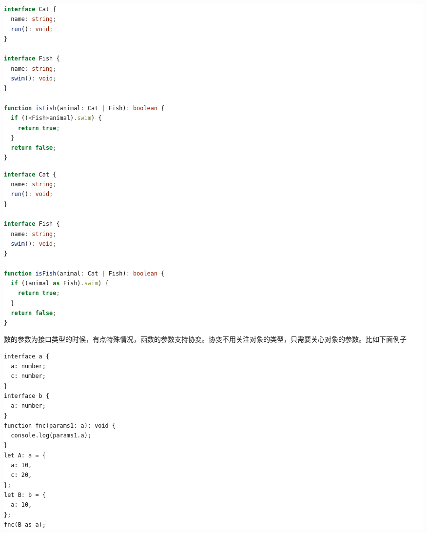 ```ts
interface Cat {
  name: string;
  run(): void;
}

interface Fish {
  name: string;
  swim(): void;
}

function isFish(animal: Cat | Fish): boolean {
  if ((<Fish>animal).swim) {
    return true;
  }
  return false;
}
```

```typescript
interface Cat {
  name: string;
  run(): void;
}

interface Fish {
  name: string;
  swim(): void;
}

function isFish(animal: Cat | Fish): boolean {
  if ((animal as Fish).swim) {
    return true;
  }
  return false;
}
```

数的参数为接口类型的时候，有点特殊情况，函数的参数支持协变。协变不用关注对象的类型，只需要关心对象的参数。比如下面例子

```
interface a {
  a: number;
  c: number;
}
interface b {
  a: number;
}
function fnc(params1: a): void {
  console.log(params1.a);
}
let A: a = {
  a: 10,
  c: 20,
};
let B: b = {
  a: 10,
};
fnc(B as a);
```
